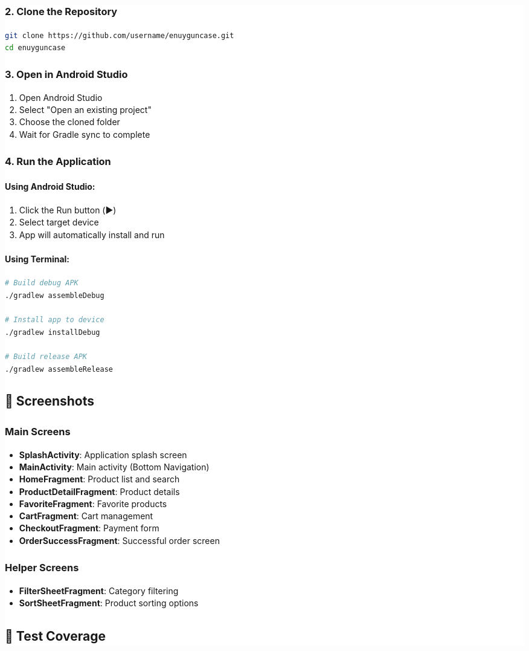 ### 2. Clone the Repository
```bash
git clone https://github.com/username/enuyguncase.git
cd enuyguncase
```

### 3. Open in Android Studio
1. Open Android Studio
2. Select "Open an existing project"
3. Choose the cloned folder
4. Wait for Gradle sync to complete

### 4. Run the Application

#### Using Android Studio:
1. Click the Run button (▶️)
2. Select target device
3. App will automatically install and run

#### Using Terminal:
```bash
# Build debug APK
./gradlew assembleDebug

# Install app to device
./gradlew installDebug

# Build release APK
./gradlew assembleRelease
```

## 📱 Screenshots

### Main Screens
- **SplashActivity**: Application splash screen
- **MainActivity**: Main activity (Bottom Navigation)
- **HomeFragment**: Product list and search
- **ProductDetailFragment**: Product details
- **FavoriteFragment**: Favorite products
- **CartFragment**: Cart management
- **CheckoutFragment**: Payment form
- **OrderSuccessFragment**: Successful order screen

### Helper Screens
- **FilterSheetFragment**: Category filtering
- **SortSheetFragment**: Product sorting options

## 🧪 Test Coverage
